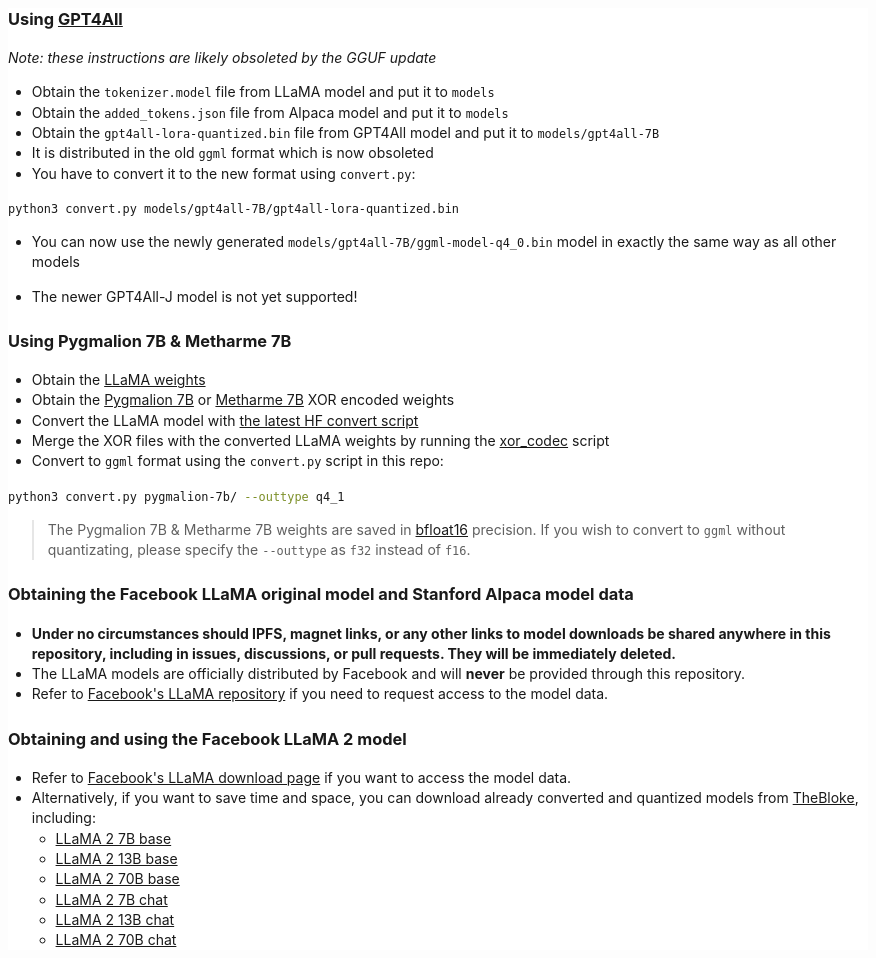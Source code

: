 ### Using [GPT4All](https://github.com/nomic-ai/gpt4all)

*Note: these instructions are likely obsoleted by the GGUF update*

- Obtain the `tokenizer.model` file from LLaMA model and put it to `models`
- Obtain the `added_tokens.json` file from Alpaca model and put it to `models`
- Obtain the `gpt4all-lora-quantized.bin` file from GPT4All model and put it to `models/gpt4all-7B`
- It is distributed in the old `ggml` format which is now obsoleted
- You have to convert it to the new format using `convert.py`:

```bash
python3 convert.py models/gpt4all-7B/gpt4all-lora-quantized.bin
```

- You can now use the newly generated `models/gpt4all-7B/ggml-model-q4_0.bin` model in exactly the same way as all other models

- The newer GPT4All-J model is not yet supported!

### Using Pygmalion 7B & Metharme 7B

- Obtain the [LLaMA weights](#obtaining-the-facebook-llama-original-model-and-stanford-alpaca-model-data)
- Obtain the [Pygmalion 7B](https://huggingface.co/PygmalionAI/pygmalion-7b/) or [Metharme 7B](https://huggingface.co/PygmalionAI/metharme-7b) XOR encoded weights
- Convert the LLaMA model with [the latest HF convert script](https://github.com/huggingface/transformers/blob/main/src/transformers/models/llama/convert_llama_weights_to_hf.py)
- Merge the XOR files with the converted LLaMA weights by running the [xor_codec](https://huggingface.co/PygmalionAI/pygmalion-7b/blob/main/xor_codec.py) script
- Convert to `ggml` format using the `convert.py` script in this repo:
```bash
python3 convert.py pygmalion-7b/ --outtype q4_1
```
> The Pygmalion 7B & Metharme 7B weights are saved in [bfloat16](https://en.wikipedia.org/wiki/Bfloat16_floating-point_format) precision. If you wish to convert to `ggml` without quantizating, please specify the `--outtype` as `f32` instead of `f16`.


### Obtaining the Facebook LLaMA original model and Stanford Alpaca model data

- **Under no circumstances should IPFS, magnet links, or any other links to model downloads be shared anywhere in this repository, including in issues, discussions, or pull requests. They will be immediately deleted.**
- The LLaMA models are officially distributed by Facebook and will **never** be provided through this repository.
- Refer to [Facebook's LLaMA repository](https://github.com/facebookresearch/llama/pull/73/files) if you need to request access to the model data.

### Obtaining and using the Facebook LLaMA 2 model

- Refer to [Facebook's LLaMA download page](https://ai.meta.com/resources/models-and-libraries/llama-downloads/) if you want to access the model data.
- Alternatively, if you want to save time and space, you can download already converted and quantized models from [TheBloke](https://huggingface.co/TheBloke), including:
  - [LLaMA 2 7B base](https://huggingface.co/TheBloke/Llama-2-7B-GGUF)
  - [LLaMA 2 13B base](https://huggingface.co/TheBloke/Llama-2-13B-GGUF)
  - [LLaMA 2 70B base](https://huggingface.co/TheBloke/Llama-2-70B-GGUF)
  - [LLaMA 2 7B chat](https://huggingface.co/TheBloke/Llama-2-7B-chat-GGUF)
  - [LLaMA 2 13B chat](https://huggingface.co/TheBloke/Llama-2-13B-chat-GGUF)
  - [LLaMA 2 70B chat](https://huggingface.co/TheBloke/Llama-2-70B-chat-GGUF)
